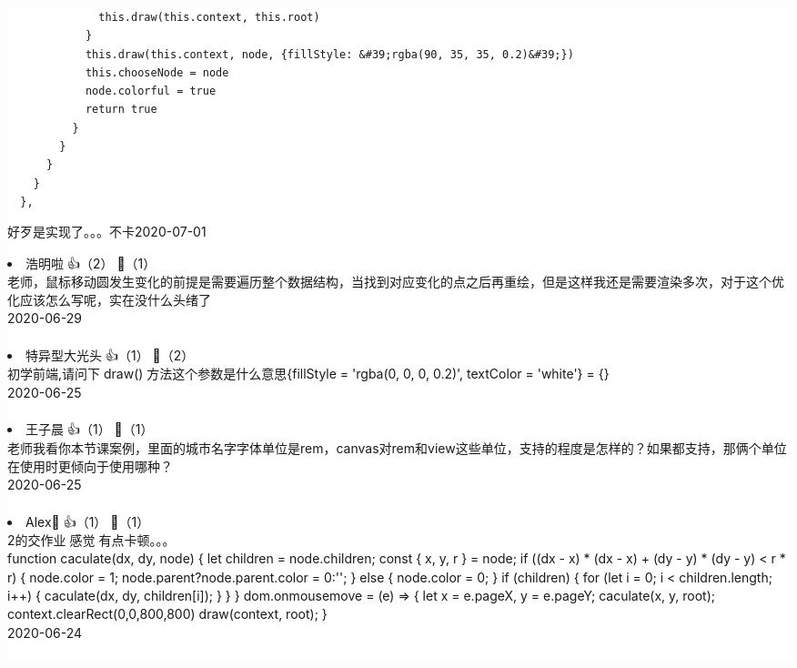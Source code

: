                   this.draw(this.context, this.root)
                }
                this.draw(this.context, node, {fillStyle: &#39;rgba(90, 35, 35, 0.2)&#39;})
                this.chooseNode = node
                node.colorful = true
                return true
              }
            }
          }
        }
      },
好歹是实现了。。。不卡</div>2020-07-01</li><br/><li><span>浩明啦</span> 👍（2） 💬（1）<div>老师，鼠标移动圆发生变化的前提是需要遍历整个数据结构，当找到对应变化的点之后再重绘，但是这样我还是需要渲染多次，对于这个优化应该怎么写呢，实在没什么头绪了</div>2020-06-29</li><br/><li><span>特异型大光头</span> 👍（1） 💬（2）<div>初学前端,请问下 draw() 方法这个参数是什么意思{fillStyle = &#39;rgba(0, 0, 0, 0.2)&#39;, textColor = &#39;white&#39;} = {}</div>2020-06-25</li><br/><li><span>王子晨</span> 👍（1） 💬（1）<div>老师我看你本节课案例，里面的城市名字字体单位是rem，canvas对rem和view这些单位，支持的程度是怎样的？如果都支持，那俩个单位在使用时更倾向于使用哪种？</div>2020-06-25</li><br/><li><span>Alex🦁</span> 👍（1） 💬（1）<div>2的交作业 感觉 有点卡顿。。。    
         function caculate(dx, dy, node) {
            let children = node.children;
            const { x, y, r } = node;
            if ((dx - x) * (dx - x) + (dy - y) * (dy - y) &lt; r * r) {
                node.color = 1;
                node.parent?node.parent.color = 0:&#39;&#39;;
            } else {
                node.color = 0;
            }
            if (children) {
                for (let i = 0; i &lt; children.length; i++) {
                    caculate(dx, dy, children[i]);
                }
            }
        }
        dom.onmousemove = (e) =&gt; {
            let x = e.pageX, y = e.pageY;
            caculate(x, y, root);
            context.clearRect(0,0,800,800)
            draw(context, root);
        }</div>2020-06-24</li><br/>
</ul>